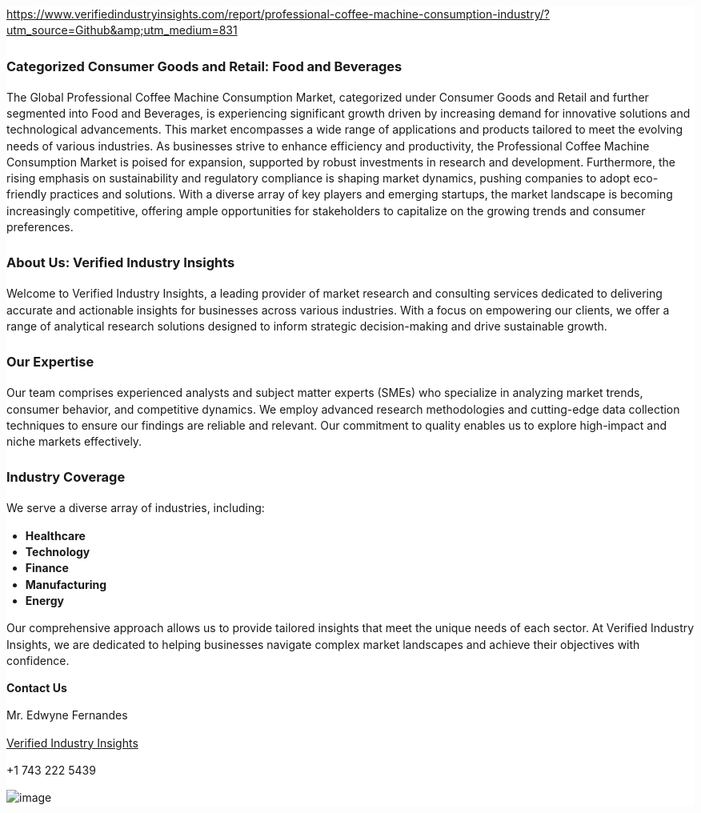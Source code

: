 </strong><a href="https://www.verifiedindustryinsights.com/report/professional-coffee-machine-consumption-industry/?utm_source=Github&amp;utm_medium=831">https://www.verifiedindustryinsights.com/report/professional-coffee-machine-consumption-industry/?utm_source=Github&amp;utm_medium=831</a>&nbsp;</p><h3>Categorized Consumer Goods and Retail: Food and Beverages </h3><p>The Global Professional Coffee Machine Consumption Market, categorized under Consumer Goods and Retail and further segmented into Food and Beverages, is experiencing significant growth driven by increasing demand for innovative solutions and technological advancements. This market encompasses a wide range of applications and products tailored to meet the evolving needs of various industries. As businesses strive to enhance efficiency and productivity, the Professional Coffee Machine Consumption Market is poised for expansion, supported by robust investments in research and development. Furthermore, the rising emphasis on sustainability and regulatory compliance is shaping market dynamics, pushing companies to adopt eco-friendly practices and solutions. With a diverse array of key players and emerging startups, the market landscape is becoming increasingly competitive, offering ample opportunities for stakeholders to capitalize on the growing trends and consumer preferences.</p><h3>About Us: Verified Industry Insights</h3><p>Welcome to Verified Industry Insights, a leading provider of market research and consulting services dedicated to delivering accurate and actionable insights for businesses across various industries. With a focus on empowering our clients, we offer a range of analytical research solutions designed to inform strategic decision-making and drive sustainable growth.</p><h3>Our Expertise</h3><p>Our team comprises experienced analysts and subject matter experts (SMEs) who specialize in analyzing market trends, consumer behavior, and competitive dynamics. We employ advanced research methodologies and cutting-edge data collection techniques to ensure our findings are reliable and relevant. Our commitment to quality enables us to explore high-impact and niche markets effectively.</p><h3>Industry Coverage</h3><p>We serve a diverse array of industries, including:</p><ul><li><strong>Healthcare</strong></li><li><strong>Technology</strong></li><li><strong>Finance</strong></li><li><strong>Manufacturing</strong></li><li><strong>Energy</strong></li></ul><p>Our comprehensive approach allows us to provide tailored insights that meet the unique needs of each sector. At Verified Industry Insights, we are dedicated to helping businesses navigate complex market landscapes and achieve their objectives with confidence.</p><p><strong>Contact Us</strong></p><p>Mr. Edwyne Fernandes</p><p><a href="https://www.verifiedindustryinsights.com/">Verified Industry Insights</a></p><p>+1 743 222 5439</p>
![image](https://github.com/user-attachments/assets/4a3fe0d8-f3ee-4923-a849-26fc76fc13b9)
